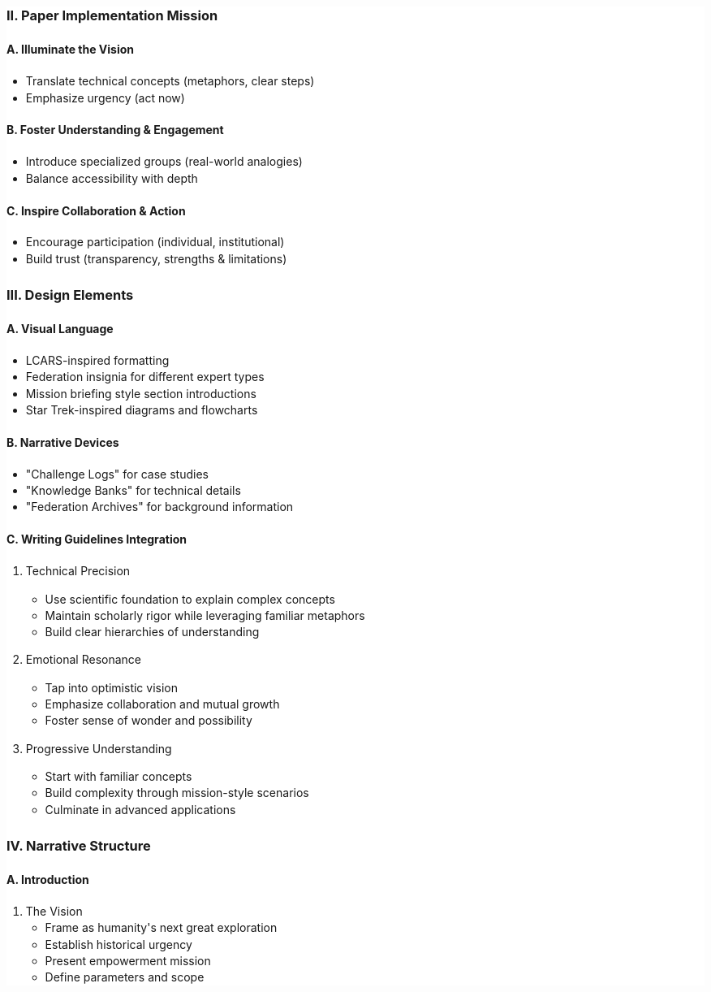 ### II. Paper Implementation Mission

#### A. Illuminate the Vision
- Translate technical concepts (metaphors, clear steps)
- Emphasize urgency (act now)

#### B. Foster Understanding & Engagement
- Introduce specialized groups (real-world analogies)
- Balance accessibility with depth

#### C. Inspire Collaboration & Action
- Encourage participation (individual, institutional)
- Build trust (transparency, strengths & limitations)

### III. Design Elements

#### A. Visual Language
- LCARS-inspired formatting
- Federation insignia for different expert types
- Mission briefing style section introductions
- Star Trek-inspired diagrams and flowcharts

#### B. Narrative Devices
- "Challenge Logs" for case studies
- "Knowledge Banks" for technical details
- "Federation Archives" for background information

#### C. Writing Guidelines Integration
1. Technical Precision
   - Use scientific foundation to explain complex concepts
   - Maintain scholarly rigor while leveraging familiar metaphors
   - Build clear hierarchies of understanding

2. Emotional Resonance
   - Tap into optimistic vision
   - Emphasize collaboration and mutual growth
   - Foster sense of wonder and possibility

3. Progressive Understanding
   - Start with familiar concepts
   - Build complexity through mission-style scenarios
   - Culminate in advanced applications

### IV. Narrative Structure

#### A. Introduction
1. The Vision
   - Frame as humanity's next great exploration
   - Establish historical urgency
   - Present empowerment mission
   - Define parameters and scope
